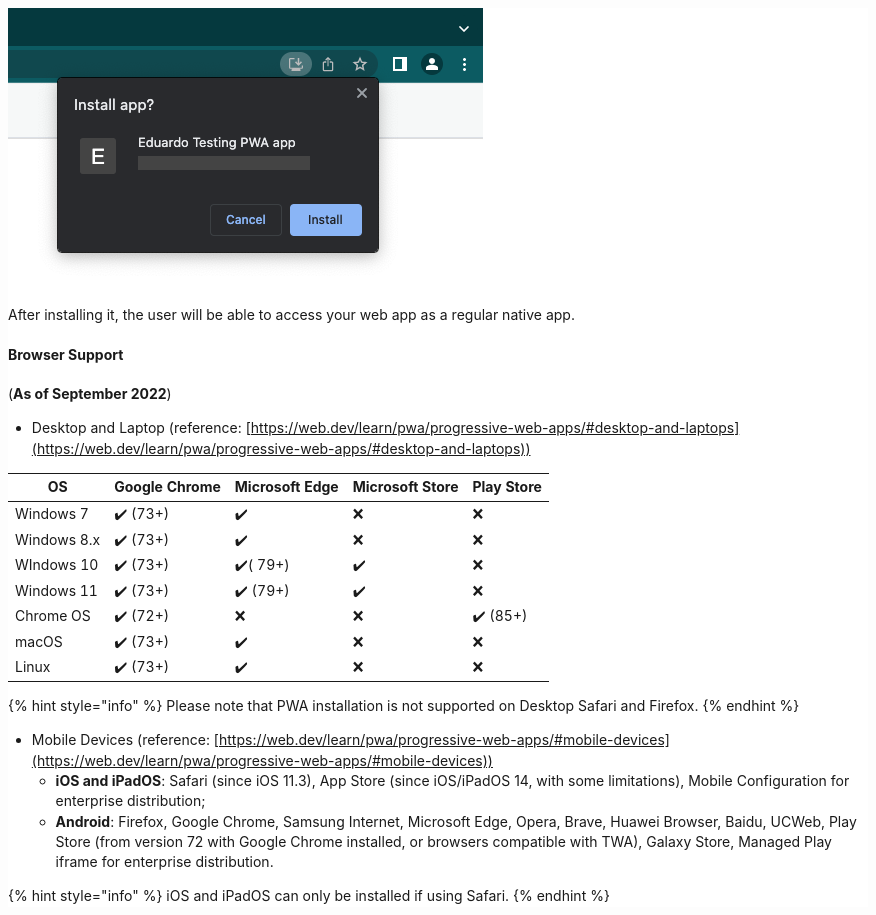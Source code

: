 ![Screen Shot 2022-07-08 at 7.38.12 PM.png](<../.gitbook/assets/Screen_Shot_2022 07 08_at_7.38.12_PM.png>)

After installing it, the user will be able to access your web app as a regular native app.

#### Browser Support

(**As of September 2022**)

* Desktop and Laptop (reference: [https://web.dev/learn/pwa/progressive-web-apps/#desktop-and-laptops](https://web.dev/learn/pwa/progressive-web-apps/#desktop-and-laptops))

| OS          | Google Chrome | Microsoft Edge | Microsoft Store | Play Store |
| ----------- | ------------- | -------------- | --------------- | ---------- |
| Windows 7   |   ✔️ (73+)    |   ✔️           |   ❌             |   ❌        |
| Windows 8.x |   ✔️ (73+)    |   ✔️           |   ❌             |   ❌        |
| WIndows 10  |   ✔️ (73+)    |   ✔️( 79+)     |   ✔️            |   ❌        |
| Windows 11  |   ✔️ (73+)    |   ✔️ (79+)     |   ✔️            |   ❌        |
| Chrome OS   |   ✔️ (72+)    |   ❌            |   ❌             |   ✔️ (85+) |
| macOS       |   ✔️ (73+)    |   ✔️           |   ❌             |   ❌        |
| Linux       |   ✔️ (73+)    |   ✔️           |   ❌             |   ❌        |

{% hint style="info" %}
&#x20;Please note that PWA installation is not supported on Desktop Safari and Firefox.
{% endhint %}

* Mobile Devices (reference: [https://web.dev/learn/pwa/progressive-web-apps/#mobile-devices](https://web.dev/learn/pwa/progressive-web-apps/#mobile-devices))
  * **iOS and iPadOS**: Safari (since iOS 11.3), App Store (since iOS/iPadOS 14, with some limitations), Mobile Configuration for enterprise distribution;
  * **Android**: Firefox, Google Chrome, Samsung Internet, Microsoft Edge, Opera, Brave, Huawei Browser, Baidu, UCWeb, Play Store (from version 72 with Google Chrome installed, or browsers compatible with TWA), Galaxy Store, Managed Play iframe for enterprise distribution.

{% hint style="info" %}
iOS and iPadOS can only be installed if using Safari.
{% endhint %}
